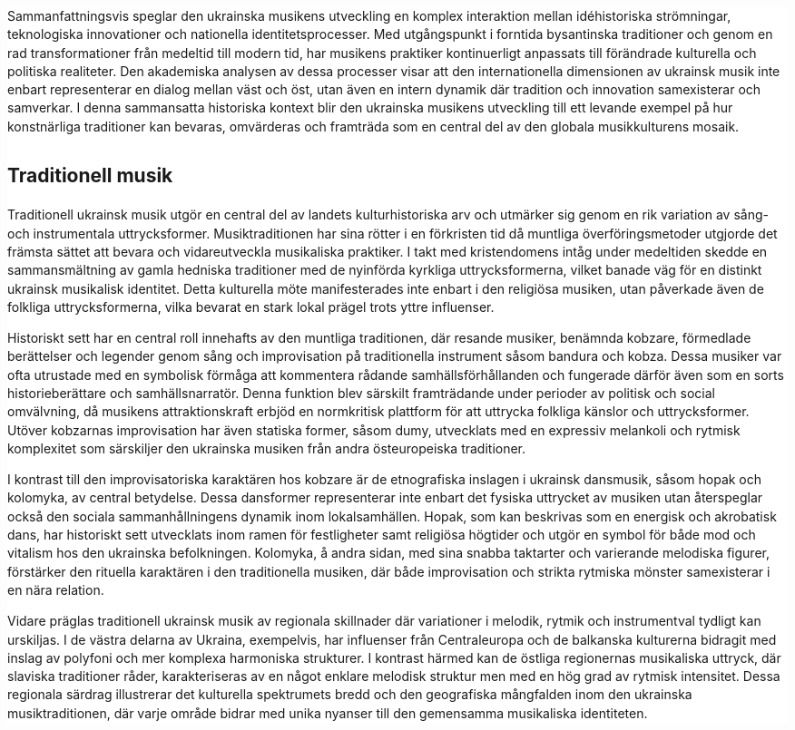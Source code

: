 Sammanfattningsvis speglar den ukrainska musikens utveckling en komplex interaktion mellan
idéhistoriska strömningar, teknologiska innovationer och nationella identitetsprocesser. Med
utgångspunkt i forntida bysantinska traditioner och genom en rad transformationer från medeltid till
modern tid, har musikens praktiker kontinuerligt anpassats till förändrade kulturella och politiska
realiteter. Den akademiska analysen av dessa processer visar att den internationella dimensionen av
ukrainsk musik inte enbart representerar en dialog mellan väst och öst, utan även en intern dynamik
där tradition och innovation samexisterar och samverkar. I denna sammansatta historiska kontext blir
den ukrainska musikens utveckling till ett levande exempel på hur konstnärliga traditioner kan
bevaras, omvärderas och framträda som en central del av den globala musikkulturens mosaik.

## Traditionell musik

Traditionell ukrainsk musik utgör en central del av landets kulturhistoriska arv och utmärker sig
genom en rik variation av sång- och instrumentala uttrycksformer. Musiktraditionen har sina rötter i
en förkristen tid då muntliga överföringsmetoder utgjorde det främsta sättet att bevara och
vidareutveckla musikaliska praktiker. I takt med kristendomens intåg under medeltiden skedde en
sammansmältning av gamla hedniska traditioner med de nyinförda kyrkliga uttrycksformerna, vilket
banade väg för en distinkt ukrainsk musikalisk identitet. Detta kulturella möte manifesterades inte
enbart i den religiösa musiken, utan påverkade även de folkliga uttrycksformerna, vilka bevarat en
stark lokal prägel trots yttre influenser.

Historiskt sett har en central roll innehafts av den muntliga traditionen, där resande musiker,
benämnda kobzare, förmedlade berättelser och legender genom sång och improvisation på traditionella
instrument såsom bandura och kobza. Dessa musiker var ofta utrustade med en symbolisk förmåga att
kommentera rådande samhällsförhållanden och fungerade därför även som en sorts historieberättare och
samhällsnarratör. Denna funktion blev särskilt framträdande under perioder av politisk och social
omvälvning, då musikens attraktionskraft erbjöd en normkritisk plattform för att uttrycka folkliga
känslor och uttrycksformer. Utöver kobzarnas improvisation har även statiska former, såsom dumy,
utvecklats med en expressiv melankoli och rytmisk komplexitet som särskiljer den ukrainska musiken
från andra östeuropeiska traditioner.

I kontrast till den improvisatoriska karaktären hos kobzare är de etnografiska inslagen i ukrainsk
dansmusik, såsom hopak och kolomyka, av central betydelse. Dessa dansformer representerar inte
enbart det fysiska uttrycket av musiken utan återspeglar också den sociala sammanhållningens dynamik
inom lokalsamhällen. Hopak, som kan beskrivas som en energisk och akrobatisk dans, har historiskt
sett utvecklats inom ramen för festligheter samt religiösa högtider och utgör en symbol för både mod
och vitalism hos den ukrainska befolkningen. Kolomyka, å andra sidan, med sina snabba taktarter och
varierande melodiska figurer, förstärker den rituella karaktären i den traditionella musiken, där
både improvisation och strikta rytmiska mönster samexisterar i en nära relation.

Vidare präglas traditionell ukrainsk musik av regionala skillnader där variationer i melodik, rytmik
och instrumentval tydligt kan urskiljas. I de västra delarna av Ukraina, exempelvis, har influenser
från Centraleuropa och de balkanska kulturerna bidragit med inslag av polyfoni och mer komplexa
harmoniska strukturer. I kontrast härmed kan de östliga regionernas musikaliska uttryck, där
slaviska traditioner råder, karakteriseras av en något enklare melodisk struktur men med en hög grad
av rytmisk intensitet. Dessa regionala särdrag illustrerar det kulturella spektrumets bredd och den
geografiska mångfalden inom den ukrainska musiktraditionen, där varje område bidrar med unika
nyanser till den gemensamma musikaliska identiteten.
